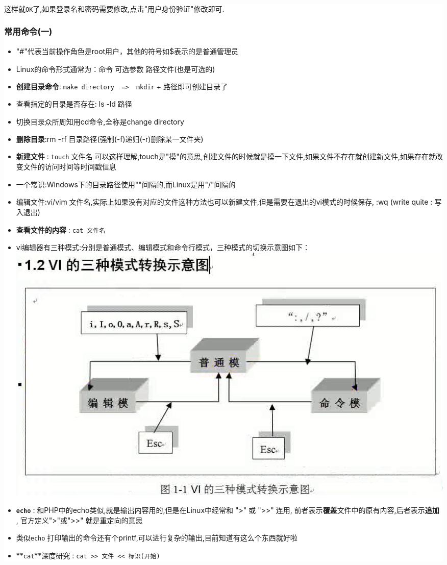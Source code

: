   这样就`OK`了,如果登录名和密码需要修改,点击"用户身份验证"修改即可.

### 常用命令(一)

- "#"代表当前操作角色是root用户，其他的符号如$表示的是普通管理员

- Linux的命令形式通常为：命令  可选参数   路径文件(也是可选的)

- **创建目录命令**: `make directory  =>  mkdir`   +     路径即可创建目录了

- 查看指定的目录是否存在: ls -ld 路径

- 切换目录众所周知用cd命令,全称是change directory

- **删除目录**:rm -rf  目录路径(强制(-f)递归(-r)删除某一文件夹)

- **新建文件** : `touch` 文件名  可以这样理解,touch是"摸"的意思,创建文件的时候就是摸一下文件,如果文件不存在就创建新文件,如果存在就改变文件的访问时间等时间戳信息

- 一个常识:Windows下的目录路径使用"\"间隔的,而Linux是用"/"间隔的

- 编辑文件:vi/vim  文件名,实际上如果没有对应的文件这种方法也可以新建文件,但是需要在退出的vi模式的时候保存, :wq  (write quite  :  写入退出)

- **查看文件的内容** : `cat 文件名` 

- vi编辑器有三种模式:分别是普通模式、编辑模式和命令行模式，三种模式的切换示意图如下：![Vim三种模式的切换](Vim三种模式的切换.png)

- **`echo`**  :   和PHP中的echo类似,就是输出内容用的,但是在Linux中经常和 ">" 或 ">>" 连用, 前者表示**覆盖**文件中的原有内容,后者表示**追加** , 官方定义">"或">>" 就是重定向的意思

- 类似`echo` 打印输出的命令还有个printf,可以进行复杂的输出,目前知道有这么个东西就好啦

- **`cat`**深度研究 :  `cat >> 文件 << 标识(开始)`

